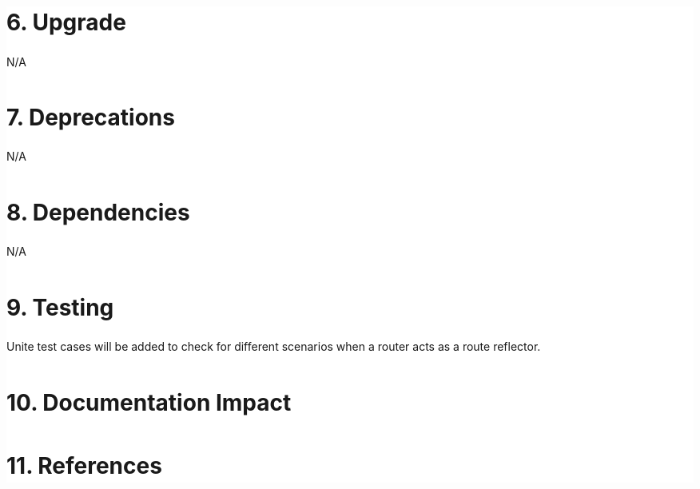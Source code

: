 # 6. Upgrade

N/A

# 7. Deprecations

N/A

# 8. Dependencies

N/A

# 9. Testing

Unite test cases will be added to check for different scenarios when a router
acts as a route reflector.

# 10. Documentation Impact

# 11. References

